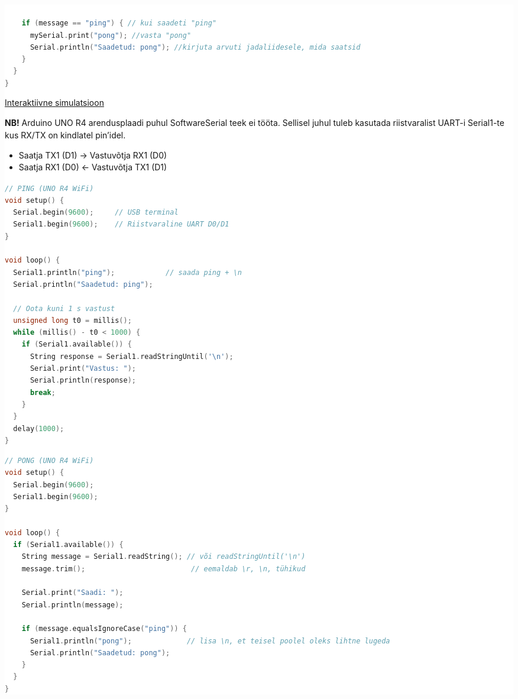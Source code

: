 ~~~cpp

    if (message == "ping") { // kui saadeti "ping"
      mySerial.print("pong"); //vasta "pong"
      Serial.println("Saadetud: pong"); //kirjuta arvuti jadaliidesele, mida saatsid
    }
  }
}
~~~

[Interaktiivne simulatsioon](https://www.tinkercad.com/things/aWeu8I6izJ3-ping-pong?sharecode=jb9FeLlcVBtkklh1f_wDyDHqJns84sqinYvRK5oNSmI)

**NB!** Arduino UNO R4 arendusplaadi puhul SoftwareSerial teek ei tööta. Sellisel juhul tuleb kasutada riistvaralist UART-i Serial1-te kus RX/TX on kindlatel pin’idel.
* Saatja TX1 (D1) → Vastuvõtja RX1 (D0)
* Saatja RX1 (D0) ← Vastuvõtja TX1 (D1)

~~~cpp
// PING (UNO R4 WiFi)
void setup() {
  Serial.begin(9600);     // USB terminal
  Serial1.begin(9600);    // Riistvaraline UART D0/D1
}

void loop() {
  Serial1.println("ping");            // saada ping + \n
  Serial.println("Saadetud: ping");

  // Oota kuni 1 s vastust
  unsigned long t0 = millis();
  while (millis() - t0 < 1000) {
    if (Serial1.available()) {
      String response = Serial1.readStringUntil('\n');
      Serial.print("Vastus: ");
      Serial.println(response);
      break;
    }
  }
  delay(1000);
}
~~~

~~~cpp
// PONG (UNO R4 WiFi)
void setup() {
  Serial.begin(9600);
  Serial1.begin(9600);
}

void loop() {
  if (Serial1.available()) {
    String message = Serial1.readString(); // või readStringUntil('\n')
    message.trim();                         // eemaldab \r, \n, tühikud

    Serial.print("Saadi: ");
    Serial.println(message);

    if (message.equalsIgnoreCase("ping")) {
      Serial1.println("pong");             // lisa \n, et teisel poolel oleks lihtne lugeda
      Serial.println("Saadetud: pong");
    }
  }
}
~~~
